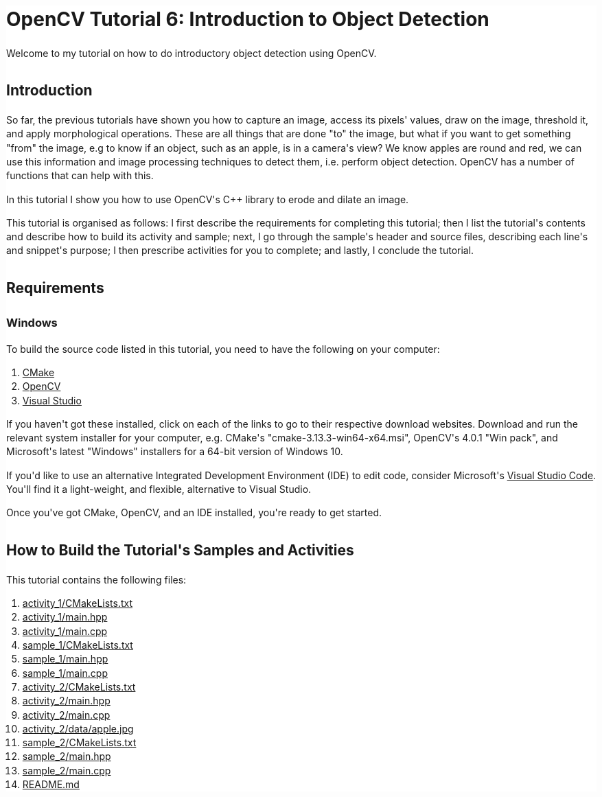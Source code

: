 # OpenCV Tutorial 6: Introduction to Object Detection

Welcome to my tutorial on how to do introductory object detection using OpenCV.

## Introduction

So far, the previous tutorials have shown you how to capture an image, access its pixels' values, draw on the image, threshold it, and apply morphological operations. These are all things that are done "to" the image, but what if you want to get something "from" the image, e.g to know if an object, such as an apple, is in a camera's view? We know apples are round and red, we can use this information and image processing techniques to detect them, i.e. perform object detection. OpenCV has a number of functions that can help with this.

In this tutorial I show you how to use OpenCV's C++ library to erode and dilate an image.

This tutorial is organised as follows: I first describe the requirements for completing this tutorial; then I list the tutorial's contents and describe how to build its activity and sample; next, I go through the sample's header and source files, describing each line's and snippet's purpose; I then prescribe activities for you to complete; and lastly, I conclude the tutorial.

## Requirements

### Windows

To build the source code listed in this tutorial, you need to have the following on your computer:

1. [CMake](https://cmake.org/download/)
2. [OpenCV](https://opencv.org/releases.html)
3. [Visual Studio](https://visualstudio.microsoft.com/vs/)

If you haven't got these installed, click on each of the links to go to their respective download websites. Download and run the relevant system installer for your computer, e.g. CMake's "cmake-3.13.3-win64-x64.msi", OpenCV's 4.0.1 "Win pack", and Microsoft's latest "Windows" installers for a 64-bit version of Windows 10. 

If you'd like to use an alternative Integrated Development Environment (IDE) to edit code, consider Microsoft's [Visual Studio Code](https://code.visualstudio.com/download). You'll find it a light-weight, and flexible, alternative to Visual Studio.

Once you've got CMake, OpenCV, and an IDE installed, you're ready to get started.

## How to Build the Tutorial's Samples and Activities

This tutorial contains the following files:

1. [activity_1/CMakeLists.txt](./activity_1/CMakeLists.txt)
1. [activity_1/main.hpp](./activity_1/main.hpp)
1. [activity_1/main.cpp](./activity_1/main.cpp)
1. [sample_1/CMakeLists.txt](./sample_1/CMakeLists.txt)
1. [sample_1/main.hpp](./sample_1/main.hpp)
1. [sample_1/main.cpp](./sample_1/main.cpp)
1. [activity_2/CMakeLists.txt](./activity_2/CMakeLists.txt)
1. [activity_2/main.hpp](./activity_2/main.hpp)
1. [activity_2/main.cpp](./activity_2/main.cpp)
1. [activity_2/data/apple.jpg](./activity_2/data/apple.jpg)
1. [sample_2/CMakeLists.txt](./sample_2/CMakeLists.txt)
1. [sample_2/main.hpp](./sample_2/main.hpp)
1. [sample_2/main.cpp](./sample_2/main.cpp)
1. [README.md](./README.md)
